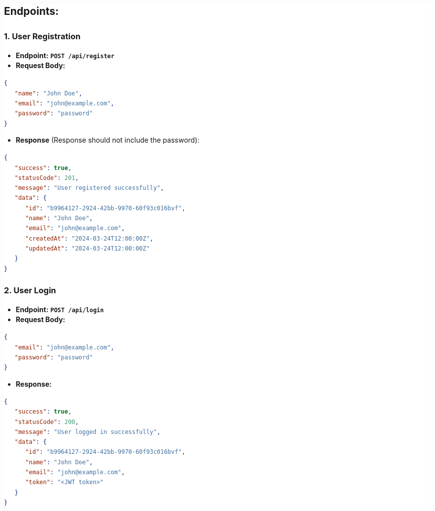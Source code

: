 ## **Endpoints:**

### **1. User Registration**

-  **Endpoint:** **`POST /api/register`**
-  **Request Body:**

```json
{
   "name": "John Doe",
   "email": "john@example.com",
   "password": "password"
}
```

-  **Response** (Response should not include the password):

```json
{
   "success": true,
   "statusCode": 201,
   "message": "User registered successfully",
   "data": {
      "id": "b9964127-2924-42bb-9970-60f93c016bvf",
      "name": "John Doe",
      "email": "john@example.com",
      "createdAt": "2024-03-24T12:00:00Z",
      "updatedAt": "2024-03-24T12:00:00Z"
   }
}
```

### **2. User Login**

-  **Endpoint:** **`POST /api/login`**
-  **Request Body:**

```json
{
   "email": "john@example.com",
   "password": "password"
}
```

-  **Response:**

```json
{
   "success": true,
   "statusCode": 200,
   "message": "User logged in successfully",
   "data": {
      "id": "b9964127-2924-42bb-9970-60f93c016bvf",
      "name": "John Doe",
      "email": "john@example.com",
      "token": "<JWT token>"
   }
}
```
